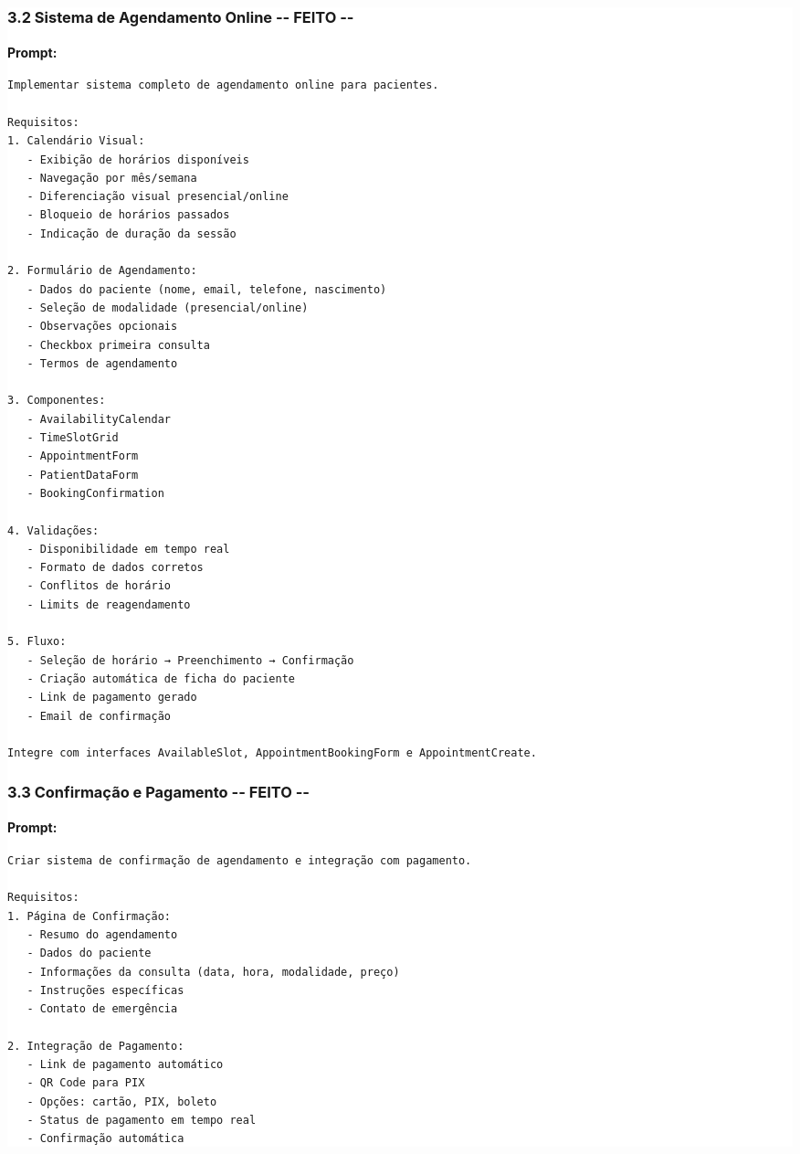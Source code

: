 ### 3.2 Sistema de Agendamento Online -- FEITO --

**Prompt:**
```
Implementar sistema completo de agendamento online para pacientes.

Requisitos:
1. Calendário Visual:
   - Exibição de horários disponíveis
   - Navegação por mês/semana
   - Diferenciação visual presencial/online
   - Bloqueio de horários passados
   - Indicação de duração da sessão

2. Formulário de Agendamento:
   - Dados do paciente (nome, email, telefone, nascimento)
   - Seleção de modalidade (presencial/online)
   - Observações opcionais
   - Checkbox primeira consulta
   - Termos de agendamento

3. Componentes:
   - AvailabilityCalendar
   - TimeSlotGrid
   - AppointmentForm
   - PatientDataForm
   - BookingConfirmation

4. Validações:
   - Disponibilidade em tempo real
   - Formato de dados corretos
   - Conflitos de horário
   - Limits de reagendamento

5. Fluxo:
   - Seleção de horário → Preenchimento → Confirmação
   - Criação automática de ficha do paciente
   - Link de pagamento gerado
   - Email de confirmação

Integre com interfaces AvailableSlot, AppointmentBookingForm e AppointmentCreate.
```

### 3.3 Confirmação e Pagamento -- FEITO -- 

**Prompt:**
```
Criar sistema de confirmação de agendamento e integração com pagamento.

Requisitos:
1. Página de Confirmação:
   - Resumo do agendamento
   - Dados do paciente
   - Informações da consulta (data, hora, modalidade, preço)
   - Instruções específicas
   - Contato de emergência

2. Integração de Pagamento:
   - Link de pagamento automático
   - QR Code para PIX
   - Opções: cartão, PIX, boleto
   - Status de pagamento em tempo real
   - Confirmação automática

```